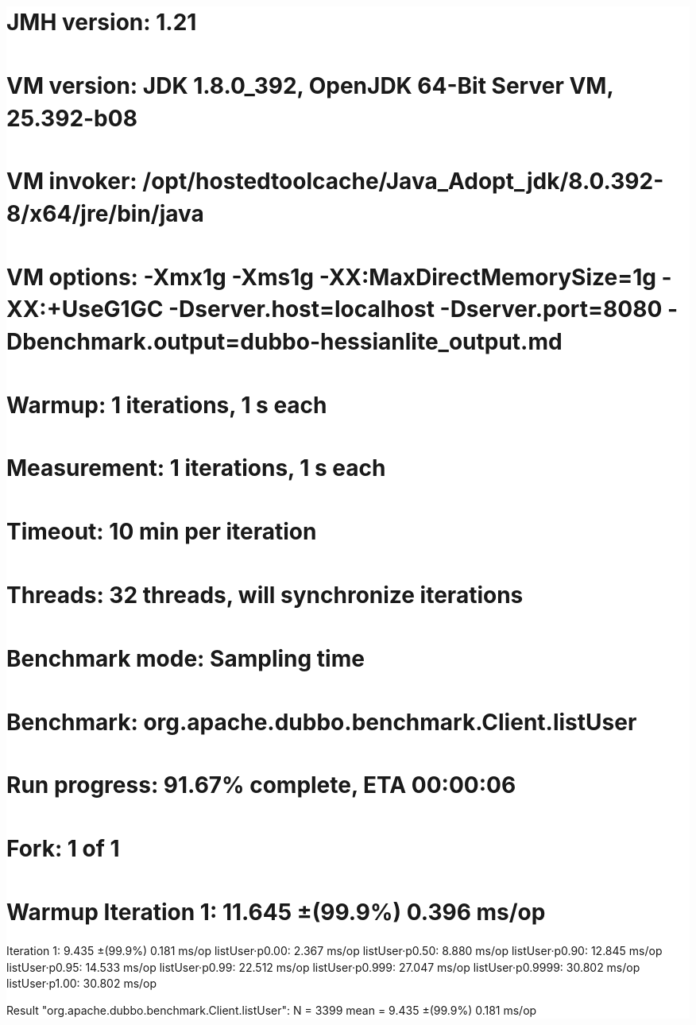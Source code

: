 
# JMH version: 1.21
# VM version: JDK 1.8.0_392, OpenJDK 64-Bit Server VM, 25.392-b08
# VM invoker: /opt/hostedtoolcache/Java_Adopt_jdk/8.0.392-8/x64/jre/bin/java
# VM options: -Xmx1g -Xms1g -XX:MaxDirectMemorySize=1g -XX:+UseG1GC -Dserver.host=localhost -Dserver.port=8080 -Dbenchmark.output=dubbo-hessianlite_output.md
# Warmup: 1 iterations, 1 s each
# Measurement: 1 iterations, 1 s each
# Timeout: 10 min per iteration
# Threads: 32 threads, will synchronize iterations
# Benchmark mode: Sampling time
# Benchmark: org.apache.dubbo.benchmark.Client.listUser

# Run progress: 91.67% complete, ETA 00:00:06
# Fork: 1 of 1
# Warmup Iteration   1: 11.645 ±(99.9%) 0.396 ms/op
Iteration   1: 9.435 ±(99.9%) 0.181 ms/op
                 listUser·p0.00:   2.367 ms/op
                 listUser·p0.50:   8.880 ms/op
                 listUser·p0.90:   12.845 ms/op
                 listUser·p0.95:   14.533 ms/op
                 listUser·p0.99:   22.512 ms/op
                 listUser·p0.999:  27.047 ms/op
                 listUser·p0.9999: 30.802 ms/op
                 listUser·p1.00:   30.802 ms/op



Result "org.apache.dubbo.benchmark.Client.listUser":
  N = 3399
  mean =      9.435 ±(99.9%) 0.181 ms/op
